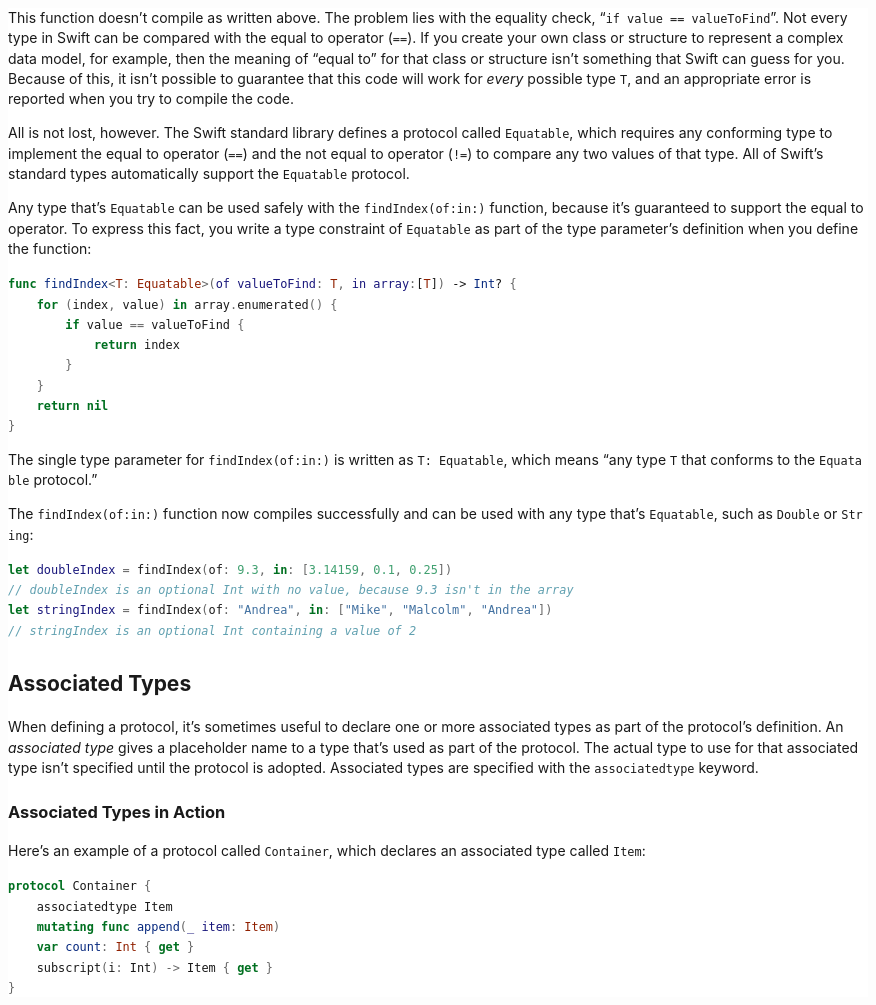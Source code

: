 This function doesn’t compile as written above. The problem lies with the equality check, “`if value == valueToFind`”. Not every type in Swift can be compared with the equal to operator (`==`). If you create your own class or structure to represent a complex data model, for example, then the meaning of “equal to” for that class or structure isn’t something that Swift can guess for you. Because of this, it isn’t possible to guarantee that this code will work for *every* possible type `T`, and an appropriate error is reported when you try to compile the code.

All is not lost, however. The Swift standard library defines a protocol called `Equatable`, which requires any conforming type to implement the equal to operator (`==`) and the not equal to operator (`!=`) to compare any two values of that type. All of Swift’s standard types automatically support the `Equatable` protocol.

Any type that’s `Equatable` can be used safely with the `findIndex(of:in:)` function, because it’s guaranteed to support the equal to operator. To express this fact, you write a type constraint of `Equatable` as part of the type parameter’s definition when you define the function:

```Swift
func findIndex<T: Equatable>(of valueToFind: T, in array:[T]) -> Int? {
    for (index, value) in array.enumerated() {
        if value == valueToFind {
            return index
        }
    }
    return nil
}
```

The single type parameter for `findIndex(of:in:)` is written as `T: Equatable`, which means “any type `T` that conforms to the `Equatable` protocol.”

The `findIndex(of:in:)` function now compiles successfully and can be used with any type that’s `Equatable`, such as `Double` or `String`:

```Swift
let doubleIndex = findIndex(of: 9.3, in: [3.14159, 0.1, 0.25])
// doubleIndex is an optional Int with no value, because 9.3 isn't in the array
let stringIndex = findIndex(of: "Andrea", in: ["Mike", "Malcolm", "Andrea"])
// stringIndex is an optional Int containing a value of 2
```



## Associated Types

When defining a protocol, it’s sometimes useful to declare one or more associated types as part of the protocol’s definition. An *associated type* gives a placeholder name to a type that’s used as part of the protocol. The actual type to use for that associated type isn’t specified until the protocol is adopted. Associated types are specified with the `associatedtype` keyword.



### Associated Types in Action

Here’s an example of a protocol called `Container`, which declares an associated type called `Item`:

```Swift
protocol Container {
    associatedtype Item
    mutating func append(_ item: Item)
    var count: Int { get }
    subscript(i: Int) -> Item { get }
}
```
